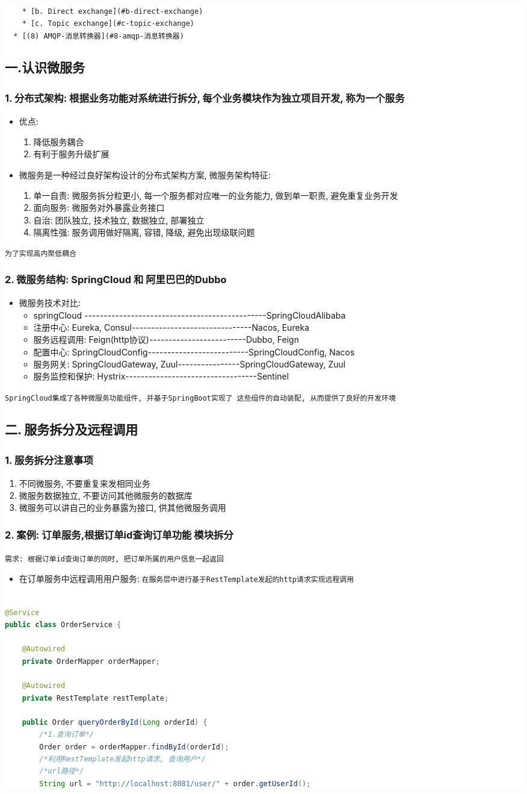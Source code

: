         * [b. Direct exchange](#b-direct-exchange)
        * [c. Topic exchange](#c-topic-exchange)
      * [(8) AMQP-消息转换器](#8-amqp-消息转换器)


## 一.认识微服务

### 1. 分布式架构: 根据业务功能对系统进行拆分, 每个业务模块作为独立项目开发, 称为一个服务

- 优点:
    1. 降低服务耦合
    2. 有利于服务升级扩展

- 微服务是一种经过良好架构设计的分布式架构方案, 微服务架构特征:
    1. 单一自责: 微服务拆分粒更小, 每一个服务都对应唯一的业务能力, 做到单一职责, 避免重复业务开发
    2. 面向服务: 微服务对外暴露业务接口
    3. 自治: 团队独立, 技术独立, 数据独立, 部署独立
    4. 隔离性强: 服务调用做好隔离, 容错, 降级, 避免出现级联问题

`为了实现高内聚低耦合`

### 2. 微服务结构: SpringCloud 和 阿里巴巴的Dubbo

- 微服务技术对比:
    - springCloud -----------------------------------------------SpringCloudAlibaba
    - 注册中心:    Eureka, Consul-------------------------------Nacos, Eureka
    - 服务远程调用:   Feign(http协议)-------------------------Dubbo, Feign
    - 配置中心:       SpringCloudConfig--------------------------SpringCloudConfig, Nacos
    - 服务网关:       SpringCloudGateway, Zuul----------------SpringCloudGateway, Zuul
    - 服务监控和保护: Hystrix----------------------------------Sentinel

`SpringCloud集成了各种微服务功能组件, 并基于SpringBoot实现了
这些组件的自动装配, 从而提供了良好的开发环境`

## 二. 服务拆分及远程调用

### 1. 服务拆分注意事项

1. 不同微服务, 不要重复来发相同业务
2. 微服务数据独立, 不要访问其他微服务的数据库
3. 微服务可以讲自己的业务暴露为接口, 供其他微服务调用

### 2. 案例: 订单服务,根据订单id查询订单功能 模块拆分

`需求: 根据订单id查询订单的同时, 把订单所属的用户信息一起返回`

- 在订单服务中远程调用用户服务:
  `在服务层中进行基于RestTemplate发起的http请求实现远程调用`

```java

@Service
public class OrderService {

    @Autowired
    private OrderMapper orderMapper;

    @Autowired
    private RestTemplate restTemplate;

    public Order queryOrderById(Long orderId) {
        /*1.查询订单*/
        Order order = orderMapper.findById(orderId);
        /*利用RestTemplate发起http请求, 查询用户*/
        /*url路径*/
        String url = "http://localhost:8081/user/" + order.getUserId();
```